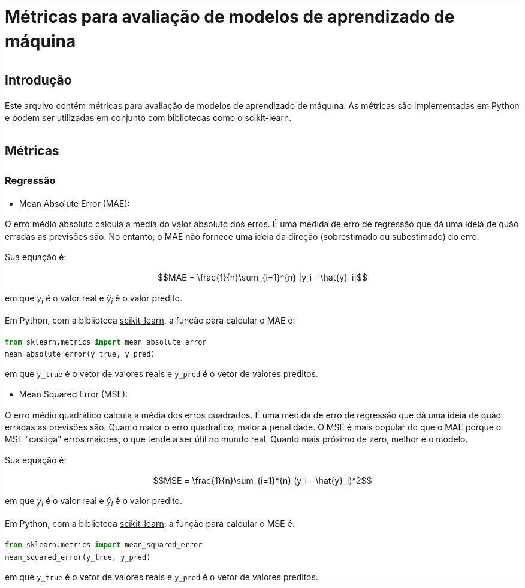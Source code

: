 # Métricas para avaliação de modelos de aprendizado de máquina

## Introdução

Este arquivo contém métricas para avaliação de modelos de aprendizado de máquina. As métricas são implementadas em Python e podem ser utilizadas em conjunto com bibliotecas como o [scikit-learn](http://scikit-learn.org/stable/).

## Métricas 

### Regressão

* Mean Absolute Error (MAE): 

O erro médio absoluto calcula a média do valor absoluto dos erros. É uma medida de erro de regressão que dá uma ideia de quão erradas as previsões são. No entanto, o MAE não fornece uma ideia da direção (sobrestimado ou subestimado) do erro. 

Sua equação é:

$$MAE = \frac{1}{n}\sum_{i=1}^{n} |y_i - \hat{y}_i|$$

em que $y_i$ é o valor real e $\hat{y}_i$ é o valor predito.

Em Python, com a biblioteca [scikit-learn](http://scikit-learn.org/stable/), a função para calcular o MAE é:

```python
from sklearn.metrics import mean_absolute_error
mean_absolute_error(y_true, y_pred)
```
em que `y_true` é o vetor de valores reais e `y_pred` é o vetor de valores preditos.

* Mean Squared Error (MSE): 

O erro médio quadrático calcula a média dos erros quadrados. É uma medida de erro de regressão que dá uma ideia de quão erradas as previsões são. Quanto maior o erro quadrático, maior a penalidade. O MSE é mais popular do que o MAE porque o MSE "castiga" erros maiores, o que tende a ser útil no mundo real. Quanto mais próximo de zero, melhor é o modelo.

Sua equação é:

$$MSE = \frac{1}{n}\sum_{i=1}^{n} (y_i - \hat{y}_i)^2$$

em que $y_i$ é o valor real e $\hat{y}_i$ é o valor predito.

Em Python, com a biblioteca [scikit-learn](http://scikit-learn.org/stable/), a função para calcular o MSE é:

```python
from sklearn.metrics import mean_squared_error
mean_squared_error(y_true, y_pred)
```

em que `y_true` é o vetor de valores reais e `y_pred` é o vetor de valores preditos.
